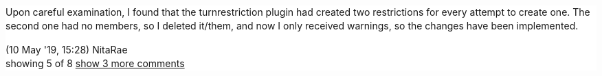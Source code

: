 <p>Upon careful examination, I found that the turnrestriction plugin had created two restrictions for every attempt to create one. The second one had no members, so I deleted it/them, and now I only received warnings, so the changes have been implemented.</p>
</div>
<div id="comment-69157-info" class="comment-info">
<span class="comment-age">(10 May '19, 15:28)</span> <span class="comment-user userinfo">NitaRae</span>
</div>
</div>
</div>
<div id="comment-tools-69143" class="comment-tools">
<span class="comments-showing"> showing 5 of 8 </span> <a href="#" class="show-all-comments-link">show 3 more comments</a>
</div>
<div class="clear">
&#10;</div>
<div id="comment-69143-form-container" class="comment-form-container">
&#10;</div>
<div class="clear">
&#10;</div>
</div></td>
</tr>
</tbody>
</table>

</div>

<div class="paginator-container-left">

</div>

</div>

</div>

